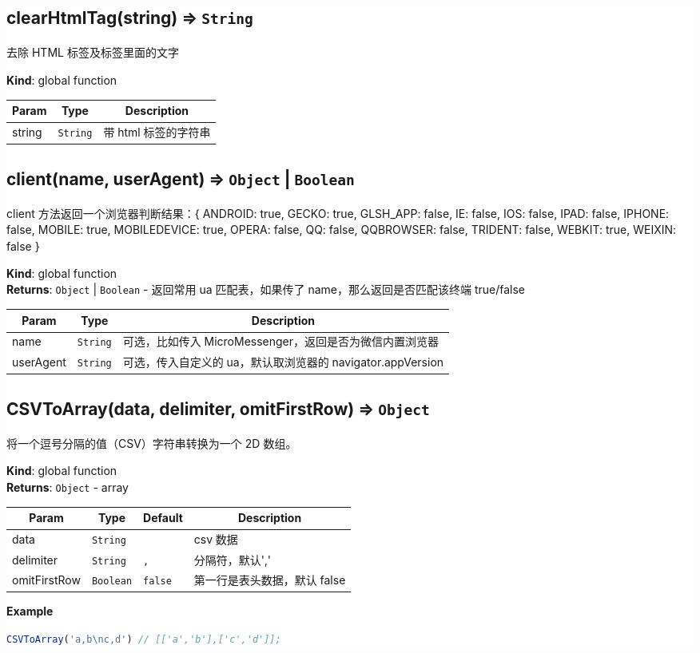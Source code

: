 <a name="clearHtmlTag"></a>

## clearHtmlTag(string) ⇒ <code>String</code>

去除 HTML 标签及标签里面的文字

**Kind**: global function

| Param  | Type                | Description          |
| ------ | ------------------- | -------------------- |
| string | <code>String</code> | 带 html 标签的字符串 |

<a name="client"></a>

## client(name, userAgent) ⇒ <code>Object</code> \| <code>Boolean</code>

client 方法返回一个浏览器判断结果：{ ANDROID: true, GECKO: true, GLSH_APP: false, IE: false, IOS: false, IPAD: false, IPHONE: false, MOBILE: true, MOBILEDEVICE: true, OPERA: false, QQ: false, QQBROWSER: false, TRIDENT: false, WEBKIT: true, WEIXIN: false }

**Kind**: global function  
**Returns**: <code>Object</code> \| <code>Boolean</code> - 返回常用 ua 匹配表，如果传了 name，那么返回是否匹配该终端 true/false

| Param     | Type                | Description                                                |
| --------- | ------------------- | ---------------------------------------------------------- |
| name      | <code>String</code> | 可选，比如传入 MicroMessenger，返回是否为微信内置浏览器    |
| userAgent | <code>String</code> | 可选，传入自定义的 ua，默认取浏览器的 navigator.appVersion |

<a name="CSVToArray"></a>

## CSVToArray(data, delimiter, omitFirstRow) ⇒ <code>Object</code>

将一个逗号分隔的值（CSV）字符串转换为一个 2D 数组。

**Kind**: global function  
**Returns**: <code>Object</code> - array

| Param        | Type                 | Default            | Description                  |
| ------------ | -------------------- | ------------------ | ---------------------------- |
| data         | <code>String</code>  |                    | csv 数据                     |
| delimiter    | <code>String</code>  | <code>,</code>     | 分隔符，默认','              |
| omitFirstRow | <code>Boolean</code> | <code>false</code> | 第一行是表头数据，默认 false |

**Example**

```js
CSVToArray('a,b\nc,d') // [['a','b'],['c','d']];
```
